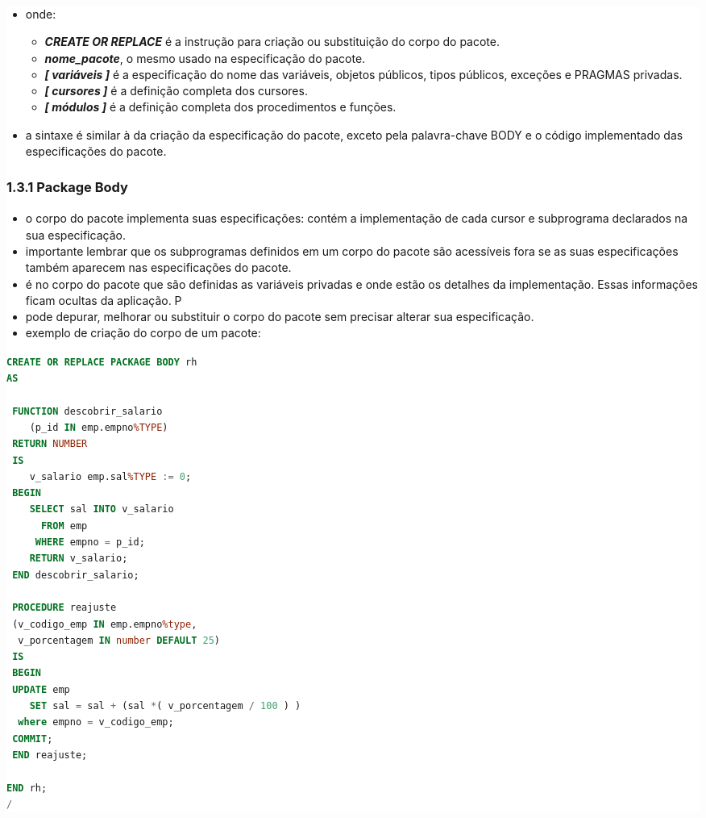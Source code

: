 ~~~sql
~~~

- onde:
  - ***CREATE OR REPLACE*** é a instrução para criação ou substituição do corpo do pacote.
  - ***nome_pacote***, o mesmo usado na especificação do pacote.
  - ***[ variáveis ]*** é a especificação do nome das variáveis, objetos públicos, tipos públicos, exceções e PRAGMAS privadas.
  - ***[ cursores ]*** é a definição completa dos cursores.
  - ***[ módulos ]*** é a definição completa dos procedimentos e funções.

- a sintaxe é similar à da criação da especificação do pacote, exceto pela palavra-chave BODY e o código implementado das especificações do pacote.

### 1.3.1 Package Body
- o corpo do pacote implementa suas especificações: contém a implementação de cada cursor e subprograma declarados na sua especificação.
- importante lembrar que os subprogramas definidos em um corpo do pacote são acessíveis fora se as suas especificações também aparecem nas especificações do pacote.
- é no corpo do pacote que são definidas as variáveis privadas e onde estão os detalhes da implementação. Essas informações ficam ocultas da aplicação. P
- pode depurar, melhorar ou substituir o corpo do pacote sem precisar alterar sua especificação.
- exemplo de criação do corpo de um pacote:

~~~sql
CREATE OR REPLACE PACKAGE BODY rh
AS

 FUNCTION descobrir_salario
    (p_id IN emp.empno%TYPE)
 RETURN NUMBER
 IS
    v_salario emp.sal%TYPE := 0;
 BEGIN
    SELECT sal INTO v_salario
      FROM emp
     WHERE empno = p_id;
    RETURN v_salario;
 END descobrir_salario;

 PROCEDURE reajuste
 (v_codigo_emp IN emp.empno%type,
  v_porcentagem IN number DEFAULT 25)
 IS
 BEGIN
 UPDATE emp
    SET sal = sal + (sal *( v_porcentagem / 100 ) )
  where empno = v_codigo_emp;
 COMMIT;
 END reajuste;

END rh;
/
~~~
